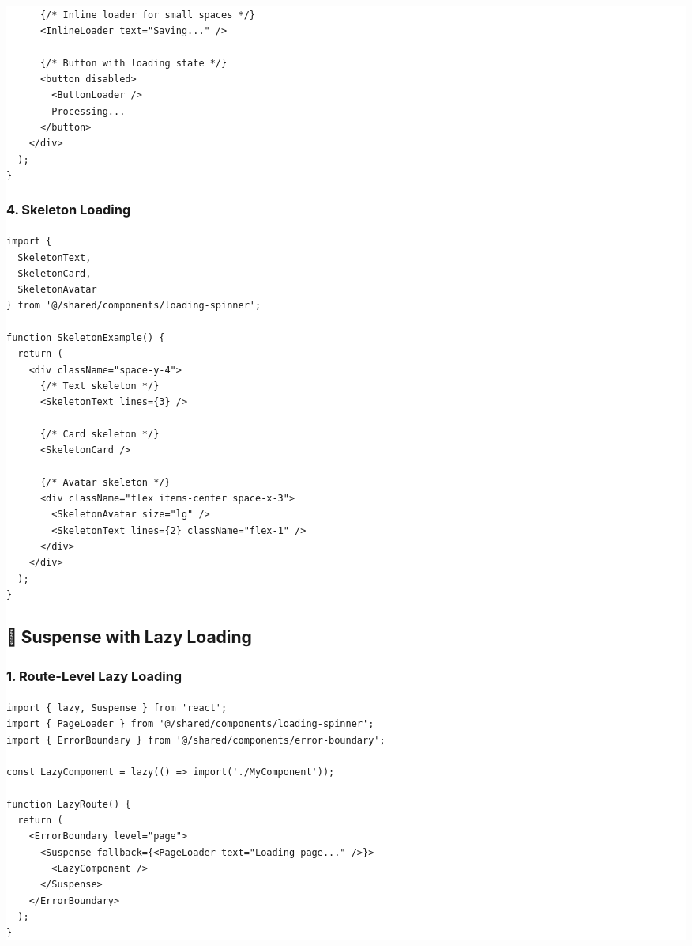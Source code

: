 ```tsx
      {/* Inline loader for small spaces */}
      <InlineLoader text="Saving..." />
      
      {/* Button with loading state */}
      <button disabled>
        <ButtonLoader />
        Processing...
      </button>
    </div>
  );
}
```

### 4. Skeleton Loading

```tsx
import { 
  SkeletonText, 
  SkeletonCard, 
  SkeletonAvatar 
} from '@/shared/components/loading-spinner';

function SkeletonExample() {
  return (
    <div className="space-y-4">
      {/* Text skeleton */}
      <SkeletonText lines={3} />
      
      {/* Card skeleton */}
      <SkeletonCard />
      
      {/* Avatar skeleton */}
      <div className="flex items-center space-x-3">
        <SkeletonAvatar size="lg" />
        <SkeletonText lines={2} className="flex-1" />
      </div>
    </div>
  );
}
```

## 🔄 Suspense with Lazy Loading

### 1. Route-Level Lazy Loading

```tsx
import { lazy, Suspense } from 'react';
import { PageLoader } from '@/shared/components/loading-spinner';
import { ErrorBoundary } from '@/shared/components/error-boundary';

const LazyComponent = lazy(() => import('./MyComponent'));

function LazyRoute() {
  return (
    <ErrorBoundary level="page">
      <Suspense fallback={<PageLoader text="Loading page..." />}>
        <LazyComponent />
      </Suspense>
    </ErrorBoundary>
  );
}
```
